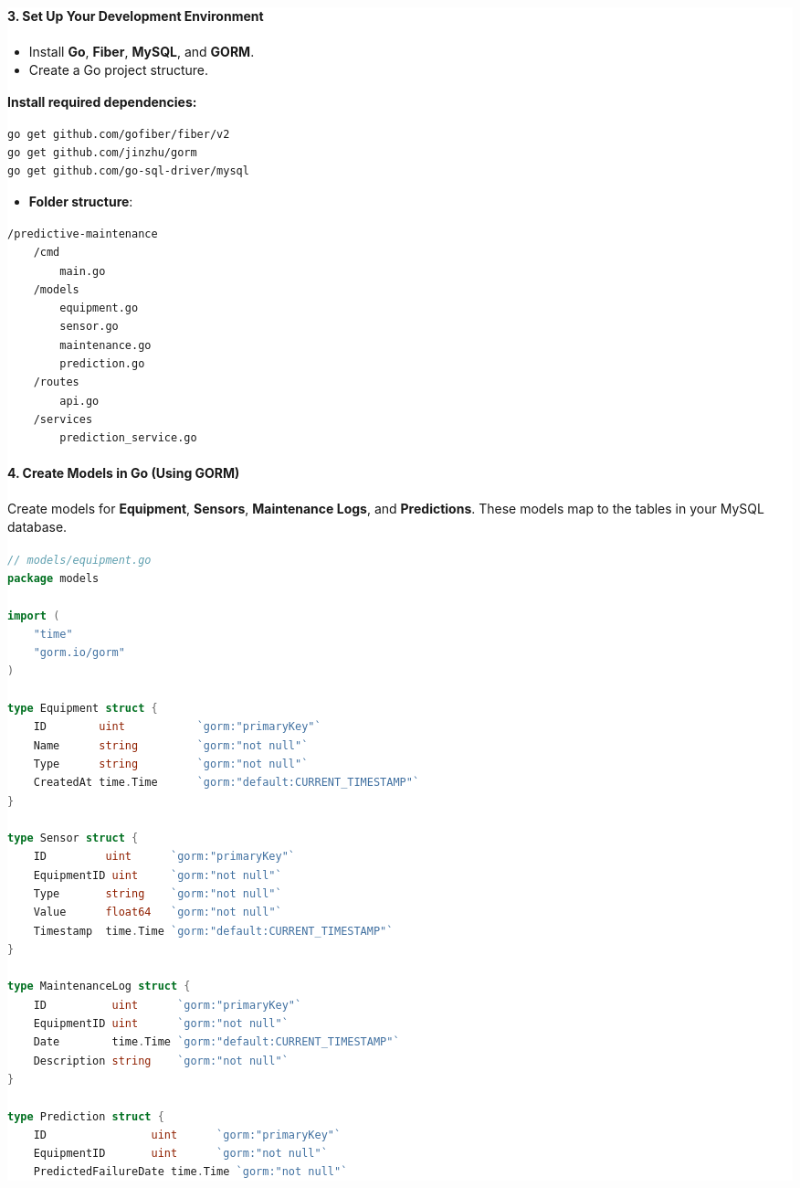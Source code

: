 #### **3. Set Up Your Development Environment**
- Install **Go**, **Fiber**, **MySQL**, and **GORM**.
- Create a Go project structure.

**Install required dependencies:**
```bash
go get github.com/gofiber/fiber/v2
go get github.com/jinzhu/gorm
go get github.com/go-sql-driver/mysql
```

- **Folder structure**:
```
/predictive-maintenance
    /cmd
        main.go
    /models
        equipment.go
        sensor.go
        maintenance.go
        prediction.go
    /routes
        api.go
    /services
        prediction_service.go
```

#### **4. Create Models in Go (Using GORM)**
Create models for **Equipment**, **Sensors**, **Maintenance Logs**, and **Predictions**. These models map to the tables in your MySQL database.

```go
// models/equipment.go
package models

import (
	"time"
	"gorm.io/gorm"
)

type Equipment struct {
	ID        uint           `gorm:"primaryKey"`
	Name      string         `gorm:"not null"`
	Type      string         `gorm:"not null"`
	CreatedAt time.Time      `gorm:"default:CURRENT_TIMESTAMP"`
}

type Sensor struct {
	ID         uint      `gorm:"primaryKey"`
	EquipmentID uint     `gorm:"not null"`
	Type       string    `gorm:"not null"`
	Value      float64   `gorm:"not null"`
	Timestamp  time.Time `gorm:"default:CURRENT_TIMESTAMP"`
}

type MaintenanceLog struct {
	ID          uint      `gorm:"primaryKey"`
	EquipmentID uint      `gorm:"not null"`
	Date        time.Time `gorm:"default:CURRENT_TIMESTAMP"`
	Description string    `gorm:"not null"`
}

type Prediction struct {
	ID                uint      `gorm:"primaryKey"`
	EquipmentID       uint      `gorm:"not null"`
	PredictedFailureDate time.Time `gorm:"not null"`
```